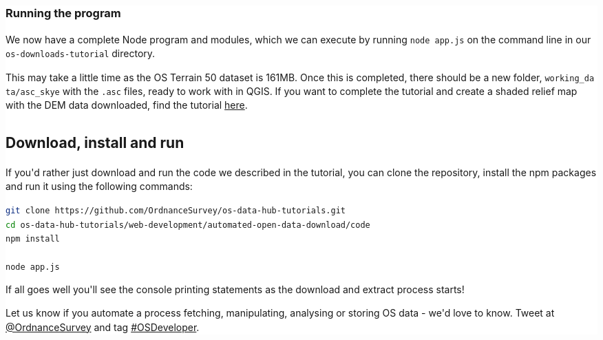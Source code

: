 ### Running the program

We now have a complete Node program and modules, which we can execute by running `node app.js` on the command line in our `os-downloads-tutorial` directory.

This may take a little time as the OS Terrain 50 dataset is 161MB. Once this is completed, there should be a new folder, `working_data/asc_skye` with the `.asc` files, ready to work with in QGIS. If you want to complete the tutorial and create a shaded relief map with the DEM data downloaded, find the tutorial [here](https://github.com/OrdnanceSurvey/os-data-hub-tutorials/tree/master/gis-applications/shaded-relief-map).

## Download, install and run

If you'd rather just download and run the code we described in the tutorial, you can clone the repository, install the npm packages and run it using the following commands:

```bash
git clone https://github.com/OrdnanceSurvey/os-data-hub-tutorials.git
cd os-data-hub-tutorials/web-development/automated-open-data-download/code
npm install

node app.js
```

If all goes well you'll see the console printing statements as the download and extract process starts!

Let us know if you automate a process fetching, manipulating, analysing or storing OS data - we'd love to know. Tweet at [@OrdnanceSurvey](https://twitter.com/ordnancesurvey) and tag [#OSDeveloper](https://twitter.com/hashtag/OSDeveloper).
